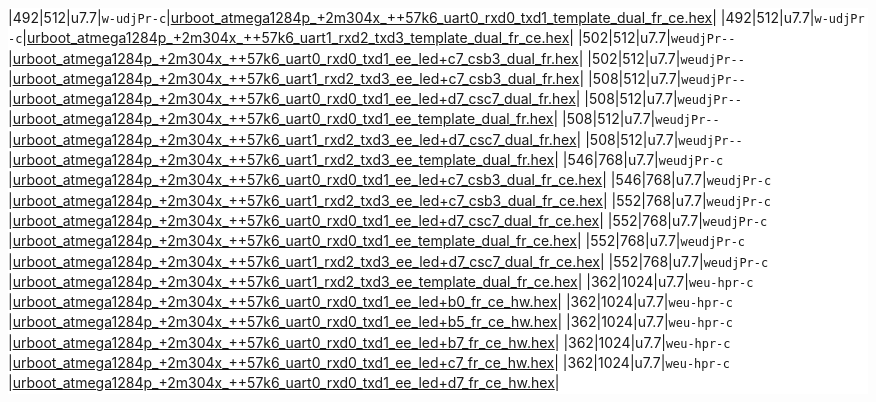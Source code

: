 |492|512|u7.7|`w-udjPr-c`|[urboot_atmega1284p_+2m304x_++57k6_uart0_rxd0_txd1_template_dual_fr_ce.hex](https://raw.githubusercontent.com/stefanrueger/urboot.hex/main/mcus/atmega1284p/external_oscillator/fcpu_+2m304x/br_++57k6/urboot_atmega1284p_+2m304x_++57k6_uart0_rxd0_txd1_template_dual_fr_ce.hex)|
|492|512|u7.7|`w-udjPr-c`|[urboot_atmega1284p_+2m304x_++57k6_uart1_rxd2_txd3_template_dual_fr_ce.hex](https://raw.githubusercontent.com/stefanrueger/urboot.hex/main/mcus/atmega1284p/external_oscillator/fcpu_+2m304x/br_++57k6/urboot_atmega1284p_+2m304x_++57k6_uart1_rxd2_txd3_template_dual_fr_ce.hex)|
|502|512|u7.7|`weudjPr--`|[urboot_atmega1284p_+2m304x_++57k6_uart0_rxd0_txd1_ee_led+c7_csb3_dual_fr.hex](https://raw.githubusercontent.com/stefanrueger/urboot.hex/main/mcus/atmega1284p/external_oscillator/fcpu_+2m304x/br_++57k6/urboot_atmega1284p_+2m304x_++57k6_uart0_rxd0_txd1_ee_led+c7_csb3_dual_fr.hex)|
|502|512|u7.7|`weudjPr--`|[urboot_atmega1284p_+2m304x_++57k6_uart1_rxd2_txd3_ee_led+c7_csb3_dual_fr.hex](https://raw.githubusercontent.com/stefanrueger/urboot.hex/main/mcus/atmega1284p/external_oscillator/fcpu_+2m304x/br_++57k6/urboot_atmega1284p_+2m304x_++57k6_uart1_rxd2_txd3_ee_led+c7_csb3_dual_fr.hex)|
|508|512|u7.7|`weudjPr--`|[urboot_atmega1284p_+2m304x_++57k6_uart0_rxd0_txd1_ee_led+d7_csc7_dual_fr.hex](https://raw.githubusercontent.com/stefanrueger/urboot.hex/main/mcus/atmega1284p/external_oscillator/fcpu_+2m304x/br_++57k6/urboot_atmega1284p_+2m304x_++57k6_uart0_rxd0_txd1_ee_led+d7_csc7_dual_fr.hex)|
|508|512|u7.7|`weudjPr--`|[urboot_atmega1284p_+2m304x_++57k6_uart0_rxd0_txd1_ee_template_dual_fr.hex](https://raw.githubusercontent.com/stefanrueger/urboot.hex/main/mcus/atmega1284p/external_oscillator/fcpu_+2m304x/br_++57k6/urboot_atmega1284p_+2m304x_++57k6_uart0_rxd0_txd1_ee_template_dual_fr.hex)|
|508|512|u7.7|`weudjPr--`|[urboot_atmega1284p_+2m304x_++57k6_uart1_rxd2_txd3_ee_led+d7_csc7_dual_fr.hex](https://raw.githubusercontent.com/stefanrueger/urboot.hex/main/mcus/atmega1284p/external_oscillator/fcpu_+2m304x/br_++57k6/urboot_atmega1284p_+2m304x_++57k6_uart1_rxd2_txd3_ee_led+d7_csc7_dual_fr.hex)|
|508|512|u7.7|`weudjPr--`|[urboot_atmega1284p_+2m304x_++57k6_uart1_rxd2_txd3_ee_template_dual_fr.hex](https://raw.githubusercontent.com/stefanrueger/urboot.hex/main/mcus/atmega1284p/external_oscillator/fcpu_+2m304x/br_++57k6/urboot_atmega1284p_+2m304x_++57k6_uart1_rxd2_txd3_ee_template_dual_fr.hex)|
|546|768|u7.7|`weudjPr-c`|[urboot_atmega1284p_+2m304x_++57k6_uart0_rxd0_txd1_ee_led+c7_csb3_dual_fr_ce.hex](https://raw.githubusercontent.com/stefanrueger/urboot.hex/main/mcus/atmega1284p/external_oscillator/fcpu_+2m304x/br_++57k6/urboot_atmega1284p_+2m304x_++57k6_uart0_rxd0_txd1_ee_led+c7_csb3_dual_fr_ce.hex)|
|546|768|u7.7|`weudjPr-c`|[urboot_atmega1284p_+2m304x_++57k6_uart1_rxd2_txd3_ee_led+c7_csb3_dual_fr_ce.hex](https://raw.githubusercontent.com/stefanrueger/urboot.hex/main/mcus/atmega1284p/external_oscillator/fcpu_+2m304x/br_++57k6/urboot_atmega1284p_+2m304x_++57k6_uart1_rxd2_txd3_ee_led+c7_csb3_dual_fr_ce.hex)|
|552|768|u7.7|`weudjPr-c`|[urboot_atmega1284p_+2m304x_++57k6_uart0_rxd0_txd1_ee_led+d7_csc7_dual_fr_ce.hex](https://raw.githubusercontent.com/stefanrueger/urboot.hex/main/mcus/atmega1284p/external_oscillator/fcpu_+2m304x/br_++57k6/urboot_atmega1284p_+2m304x_++57k6_uart0_rxd0_txd1_ee_led+d7_csc7_dual_fr_ce.hex)|
|552|768|u7.7|`weudjPr-c`|[urboot_atmega1284p_+2m304x_++57k6_uart0_rxd0_txd1_ee_template_dual_fr_ce.hex](https://raw.githubusercontent.com/stefanrueger/urboot.hex/main/mcus/atmega1284p/external_oscillator/fcpu_+2m304x/br_++57k6/urboot_atmega1284p_+2m304x_++57k6_uart0_rxd0_txd1_ee_template_dual_fr_ce.hex)|
|552|768|u7.7|`weudjPr-c`|[urboot_atmega1284p_+2m304x_++57k6_uart1_rxd2_txd3_ee_led+d7_csc7_dual_fr_ce.hex](https://raw.githubusercontent.com/stefanrueger/urboot.hex/main/mcus/atmega1284p/external_oscillator/fcpu_+2m304x/br_++57k6/urboot_atmega1284p_+2m304x_++57k6_uart1_rxd2_txd3_ee_led+d7_csc7_dual_fr_ce.hex)|
|552|768|u7.7|`weudjPr-c`|[urboot_atmega1284p_+2m304x_++57k6_uart1_rxd2_txd3_ee_template_dual_fr_ce.hex](https://raw.githubusercontent.com/stefanrueger/urboot.hex/main/mcus/atmega1284p/external_oscillator/fcpu_+2m304x/br_++57k6/urboot_atmega1284p_+2m304x_++57k6_uart1_rxd2_txd3_ee_template_dual_fr_ce.hex)|
|362|1024|u7.7|`weu-hpr-c`|[urboot_atmega1284p_+2m304x_++57k6_uart0_rxd0_txd1_ee_led+b0_fr_ce_hw.hex](https://raw.githubusercontent.com/stefanrueger/urboot.hex/main/mcus/atmega1284p/external_oscillator/fcpu_+2m304x/br_++57k6/urboot_atmega1284p_+2m304x_++57k6_uart0_rxd0_txd1_ee_led+b0_fr_ce_hw.hex)|
|362|1024|u7.7|`weu-hpr-c`|[urboot_atmega1284p_+2m304x_++57k6_uart0_rxd0_txd1_ee_led+b5_fr_ce_hw.hex](https://raw.githubusercontent.com/stefanrueger/urboot.hex/main/mcus/atmega1284p/external_oscillator/fcpu_+2m304x/br_++57k6/urboot_atmega1284p_+2m304x_++57k6_uart0_rxd0_txd1_ee_led+b5_fr_ce_hw.hex)|
|362|1024|u7.7|`weu-hpr-c`|[urboot_atmega1284p_+2m304x_++57k6_uart0_rxd0_txd1_ee_led+b7_fr_ce_hw.hex](https://raw.githubusercontent.com/stefanrueger/urboot.hex/main/mcus/atmega1284p/external_oscillator/fcpu_+2m304x/br_++57k6/urboot_atmega1284p_+2m304x_++57k6_uart0_rxd0_txd1_ee_led+b7_fr_ce_hw.hex)|
|362|1024|u7.7|`weu-hpr-c`|[urboot_atmega1284p_+2m304x_++57k6_uart0_rxd0_txd1_ee_led+c7_fr_ce_hw.hex](https://raw.githubusercontent.com/stefanrueger/urboot.hex/main/mcus/atmega1284p/external_oscillator/fcpu_+2m304x/br_++57k6/urboot_atmega1284p_+2m304x_++57k6_uart0_rxd0_txd1_ee_led+c7_fr_ce_hw.hex)|
|362|1024|u7.7|`weu-hpr-c`|[urboot_atmega1284p_+2m304x_++57k6_uart0_rxd0_txd1_ee_led+d7_fr_ce_hw.hex](https://raw.githubusercontent.com/stefanrueger/urboot.hex/main/mcus/atmega1284p/external_oscillator/fcpu_+2m304x/br_++57k6/urboot_atmega1284p_+2m304x_++57k6_uart0_rxd0_txd1_ee_led+d7_fr_ce_hw.hex)|
